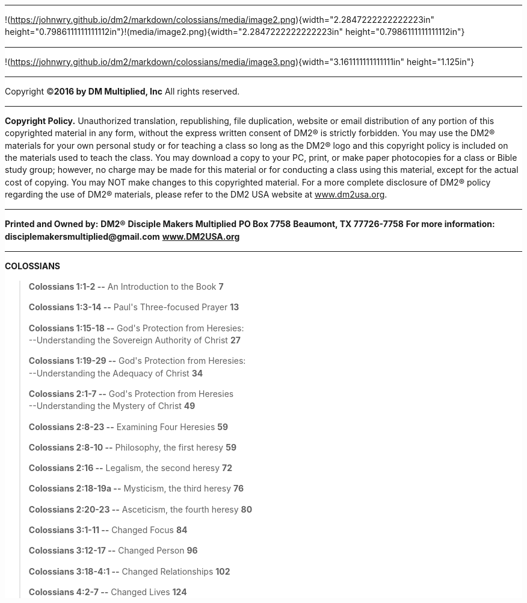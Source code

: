 
___
!(https://johnwry.github.io/dm2/markdown/colossians/media/image2.png){width="2.2847222222222223in" height="0.7986111111111112in"}!(media/image2.png){width="2.2847222222222223in" height="0.7986111111111112in"}
___
!(https://johnwry.github.io/dm2/markdown/colossians/media/image3.png){width="3.161111111111111in" height="1.125in"}
___
Copyright ©**2016 by DM Multiplied, Inc**
All rights reserved.
___
**Copyright Policy.** Unauthorized translation, republishing, file duplication, website or email distribution of any portion of this copyrighted material in any form, without the express written consent of DM2® is strictly forbidden. You may use the DM2® materials for your own personal study or for teaching a class so long as the DM2® logo and this copyright policy is included on the materials used to teach the class. You may download a copy to your PC, print, or make paper photocopies for a class or Bible study group; however, no charge may be made for this material or for conducting a class using this material, except for the actual cost of copying. You may NOT make changes to this copyrighted material. For a more complete disclosure of DM2® policy regarding the use of DM2® materials, please refer to the DM2 USA website at www.dm2usa.org.
___
**Printed and Owned by:**
**DM2®**
**Disciple Makers Multiplied**
**PO Box 7758**
**Beaumont, TX 77726-7758**
**For more information:**
**disciplemakersmultiplied\@gmail.com**
**www.DM2USA.org**
___
**COLOSSIANS**
> **Colossians 1:1-2 --** An Introduction to the Book **7**
>
> **Colossians 1:3-14 --** Paul's Three-focused Prayer **13**
>
> **Colossians 1:15-18 --** God's Protection from Heresies:\
> \--Understanding the Sovereign Authority of Christ **27**
>
> **Colossians 1:19-29 --** God's Protection from Heresies:\
> \--Understanding the Adequacy of Christ **34**
>
> **Colossians 2:1-7 --** God's Protection from Heresies\
> \--Understanding the Mystery of Christ **49**
>
> **Colossians 2:8-23 --** Examining Four Heresies **59**
>
> **Colossians 2:8-10 --** Philosophy, the first heresy **59**
>
> **Colossians 2:16 --** Legalism, the second heresy **72**
>
> **Colossians 2:18-19a --** Mysticism, the third heresy **76**
>
> **Colossians 2:20-23 --** Asceticism, the fourth heresy **80**
>
> **Colossians 3:1-11 --** Changed Focus **84**
>
> **Colossians 3:12-17 --** Changed Person **96**
>
> **Colossians 3:18-4:1 --** Changed Relationships **102**
>
> **Colossians 4:2-7 --** Changed Lives **124**
>